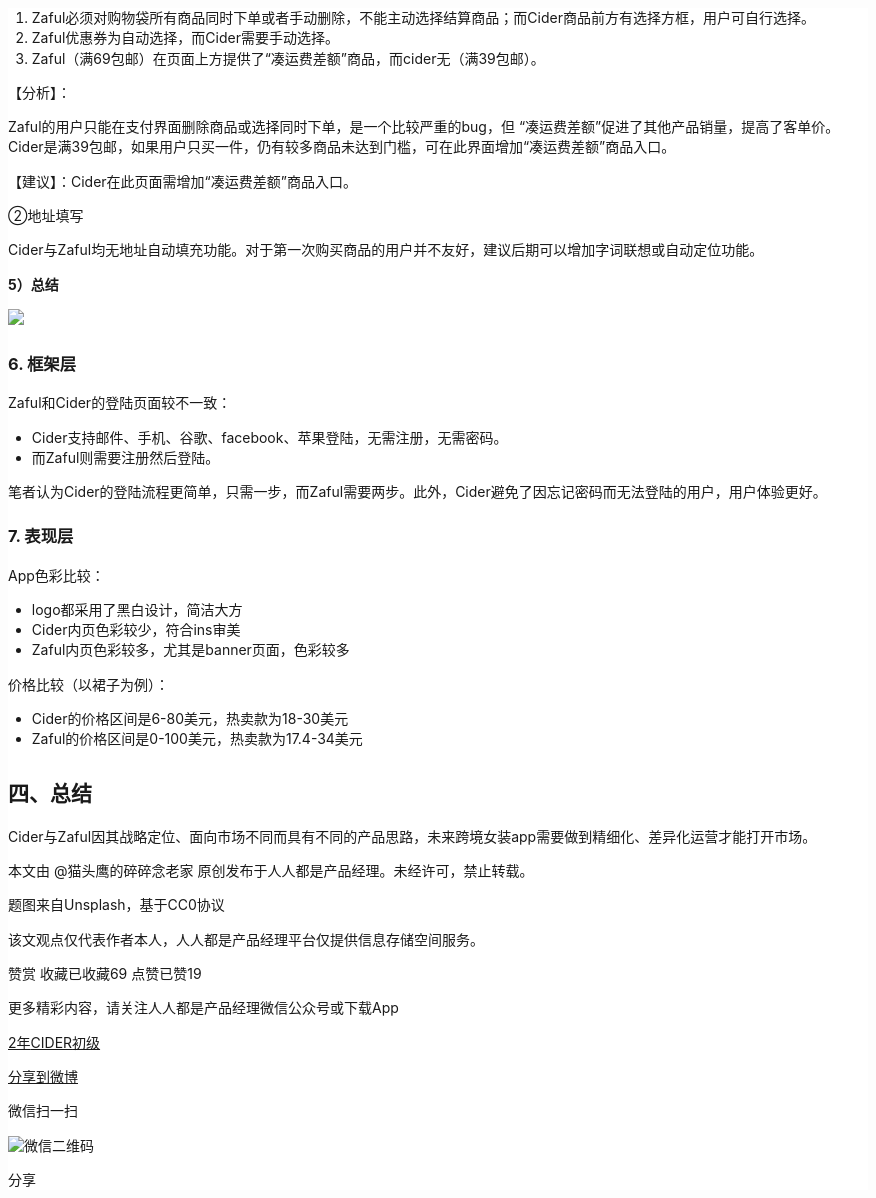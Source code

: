 1.  Zaful必须对购物袋所有商品同时下单或者手动删除，不能主动选择结算商品；而Cider商品前方有选择方框，用户可自行选择。
2.  Zaful优惠券为自动选择，而Cider需要手动选择。
3.  Zaful（满69包邮）在页面上方提供了“凑运费差额”商品，而cider无（满39包邮）。

【分析】：

Zaful的用户只能在支付界面删除商品或选择同时下单，是一个比较严重的bug，但 “凑运费差额”促进了其他产品销量，提高了客单价。Cider是满39包邮，如果用户只买一件，仍有较多商品未达到门槛，可在此界面增加“凑运费差额”商品入口。

【建议】：Cider在此页面需增加“凑运费差额”商品入口。

②地址填写

Cider与Zaful均无地址自动填充功能。对于第一次购买商品的用户并不友好，建议后期可以增加字词联想或自动定位功能。

**5）总结**

![](https://image.woshipm.com/2023/04/07/05ff98c4-d538-11ed-a316-00163e0b5ff3.jpeg)

### 6\. 框架层

Zaful和Cider的登陆页面较不一致：

*   Cider支持邮件、手机、谷歌、facebook、苹果登陆，无需注册，无需密码。
*   而Zaful则需要注册然后登陆。

笔者认为Cider的登陆流程更简单，只需一步，而Zaful需要两步。此外，Cider避免了因忘记密码而无法登陆的用户，用户体验更好。

### 7\. 表现层

App色彩比较：

*   logo都采用了黑白设计，简洁大方
*   Cider内页色彩较少，符合ins审美
*   Zaful内页色彩较多，尤其是banner页面，色彩较多

价格比较（以裙子为例）：

*   Cider的价格区间是6-80美元，热卖款为18-30美元
*   Zaful的价格区间是0-100美元，热卖款为17.4-34美元

## 四、总结

Cider与Zaful因其战略定位、面向市场不同而具有不同的产品思路，未来跨境女装app需要做到精细化、差异化运营才能打开市场。

本文由 @猫头鹰的碎碎念老家 原创发布于人人都是产品经理。未经许可，禁止转载。

题图来自Unsplash，基于CC0协议

该文观点仅代表作者本人，人人都是产品经理平台仅提供信息存储空间服务。

赞赏 收藏已收藏69 点赞已赞19

更多精彩内容，请关注人人都是产品经理微信公众号或下载App

[2年](https://www.woshipm.com/tag/2%e5%b9%b4)[CIDER](https://www.woshipm.com/tag/cider)[初级](https://www.woshipm.com/tag/%e5%88%9d%e7%ba%a7)

[分享到微博](https://service.weibo.com/share/share.php?appkey=2775287854&title=女装跨境电商——Cider竞品分析&url=https://www.woshipm.com/evaluating/5800298.html&pic=https://image.woshipm.com/wp-files/2023/04/x912oWSotycWEzZnkGcB.png)

微信扫一扫

![微信二维码](https://api.pwmqr.com/qrcode/create/?url=https://www.woshipm.com/evaluating/5800298.html)

分享